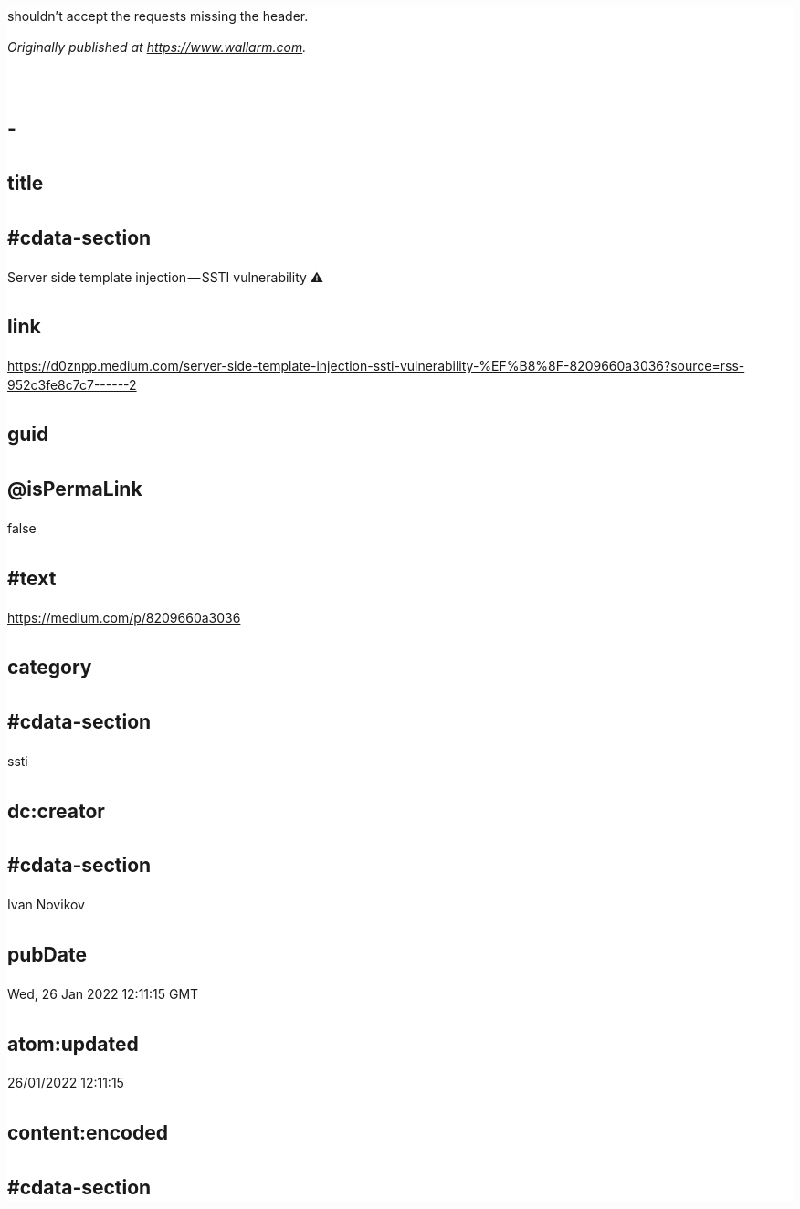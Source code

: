 shouldn’t accept the requests missing the header.</p><p><em>Originally published at </em><a href="https://www.wallarm.com/what/what-is-cross-site-request-forgery"><em>https://www.wallarm.com</em></a><em>.</em></p><img src="https://medium.com/_/stat?event=post.clientViewed&referrerSource=full_rss&postId=59623ccd51b1" width="1" height="1" alt="">
## -
## title
## #cdata-section
Server side template injection — SSTI vulnerability ⚠️
## link
https://d0znpp.medium.com/server-side-template-injection-ssti-vulnerability-%EF%B8%8F-8209660a3036?source=rss-952c3fe8c7c7------2
## guid
## @isPermaLink
false
## #text
https://medium.com/p/8209660a3036
## category
## #cdata-section
ssti
## dc:creator
## #cdata-section
Ivan Novikov
## pubDate
Wed, 26 Jan 2022 12:11:15 GMT
## atom:updated
26/01/2022 12:11:15
## content:encoded
## #cdata-section